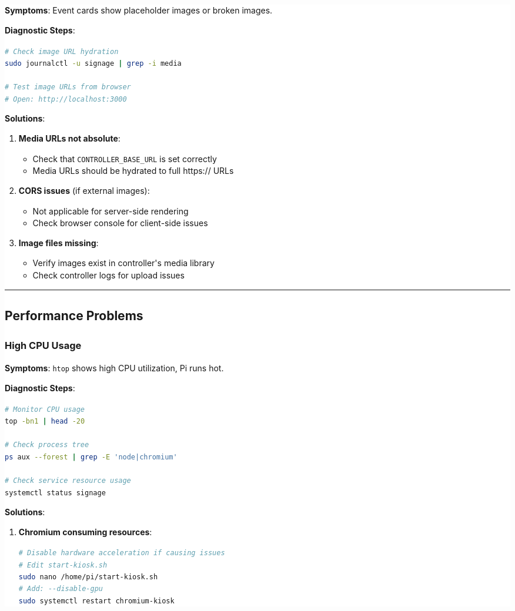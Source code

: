 **Symptoms**: Event cards show placeholder images or broken images.

**Diagnostic Steps**:
```bash
# Check image URL hydration
sudo journalctl -u signage | grep -i media

# Test image URLs from browser
# Open: http://localhost:3000
```

**Solutions**:

1. **Media URLs not absolute**:
   - Check that `CONTROLLER_BASE_URL` is set correctly
   - Media URLs should be hydrated to full https:// URLs

2. **CORS issues** (if external images):
   - Not applicable for server-side rendering
   - Check browser console for client-side issues

3. **Image files missing**:
   - Verify images exist in controller's media library
   - Check controller logs for upload issues

---

## Performance Problems

### High CPU Usage

**Symptoms**: `htop` shows high CPU utilization, Pi runs hot.

**Diagnostic Steps**:
```bash
# Monitor CPU usage
top -bn1 | head -20

# Check process tree
ps aux --forest | grep -E 'node|chromium'

# Check service resource usage
systemctl status signage
```

**Solutions**:

1. **Chromium consuming resources**:
   ```bash
   # Disable hardware acceleration if causing issues
   # Edit start-kiosk.sh
   sudo nano /home/pi/start-kiosk.sh
   # Add: --disable-gpu
   sudo systemctl restart chromium-kiosk
   ```
